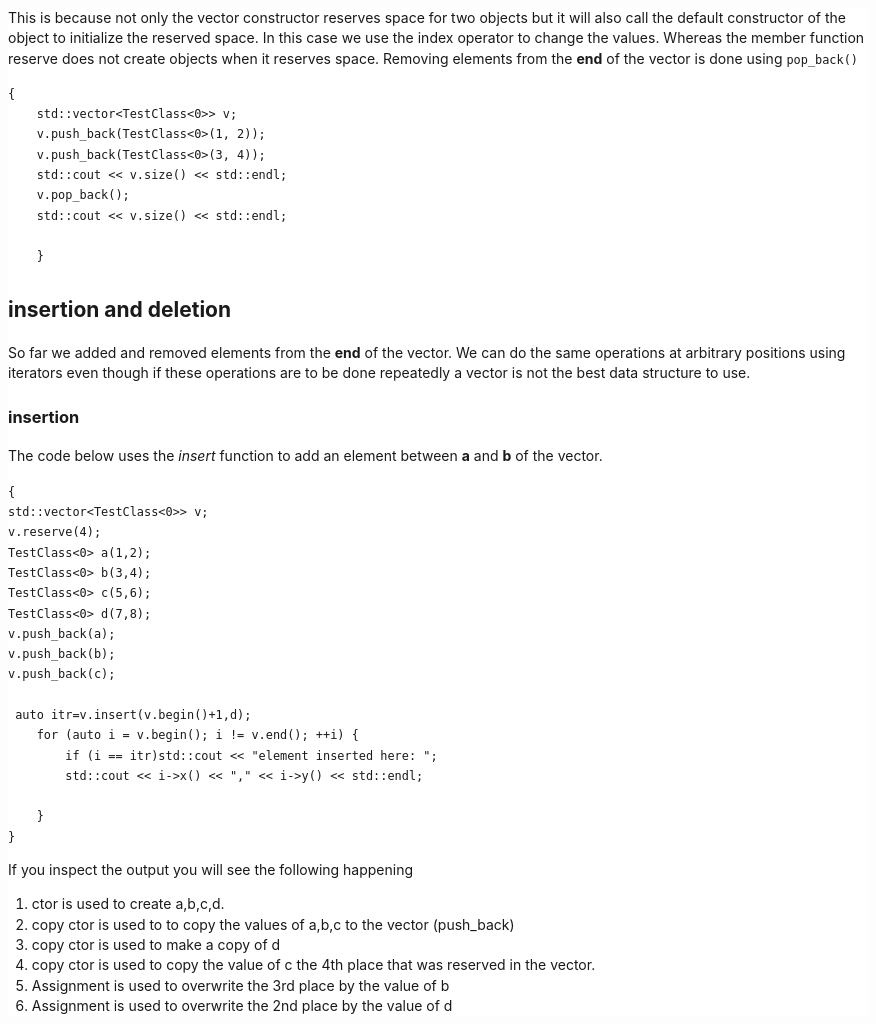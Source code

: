 This is because not only the vector constructor reserves space for two objects but it will also call the default constructor of the object to initialize the reserved space. In this case we use the index operator to change the values. Whereas the member function reserve does not create objects when it reserves space.
Removing elements from the __end__ of the vector is done using ```pop_back()```
```
{
    std::vector<TestClass<0>> v;
    v.push_back(TestClass<0>(1, 2));
    v.push_back(TestClass<0>(3, 4));
    std::cout << v.size() << std::endl;
    v.pop_back();
    std::cout << v.size() << std::endl;

    }
```
## insertion and deletion
So far we added and removed elements from the __end__ of the vector. We can do the same operations at arbitrary positions using iterators even though if these operations are to be done repeatedly a vector is not the best data structure to use.
### insertion
The code below uses the _insert_ function to add an element between __a__ and __b__ of the vector.



```
{
std::vector<TestClass<0>> v;
v.reserve(4);
TestClass<0> a(1,2);
TestClass<0> b(3,4);
TestClass<0> c(5,6);
TestClass<0> d(7,8);
v.push_back(a);
v.push_back(b);
v.push_back(c);

 auto itr=v.insert(v.begin()+1,d);
    for (auto i = v.begin(); i != v.end(); ++i) {
        if (i == itr)std::cout << "element inserted here: ";
        std::cout << i->x() << "," << i->y() << std::endl;

    }
}

```
If you inspect the output you will see the following happening 
1. ctor is used to create a,b,c,d.
1. copy ctor is used to to copy the values of a,b,c to the vector (push_back)
1. copy ctor is used to make a copy of d
1. copy ctor is used to copy the value of c the 4th place that was reserved in the vector.
1. Assignment is used to overwrite the 3rd place by the value of b
1. Assignment is used to overwrite the 2nd place by the value of d

